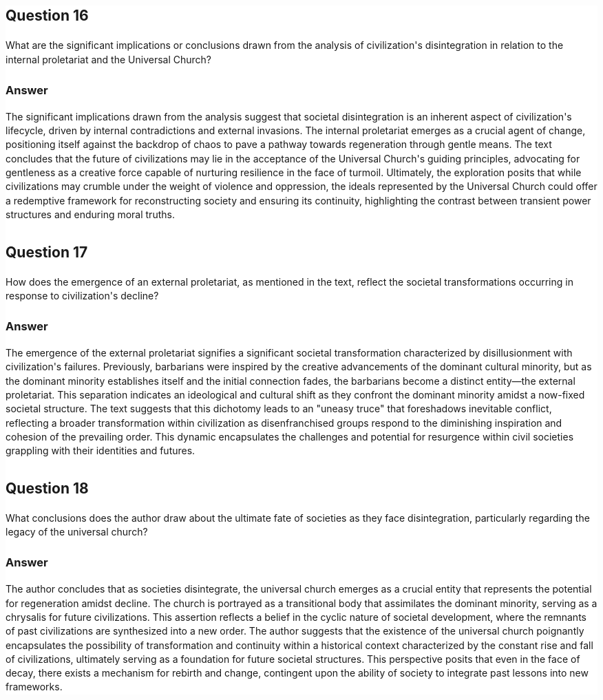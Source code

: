 ## Question 16

What are the significant implications or conclusions drawn from the analysis of civilization's disintegration in relation to the internal proletariat and the Universal Church?

### Answer

The significant implications drawn from the analysis suggest that societal disintegration is an inherent aspect of civilization's lifecycle, driven by internal contradictions and external invasions. The internal proletariat emerges as a crucial agent of change, positioning itself against the backdrop of chaos to pave a pathway towards regeneration through gentle means. The text concludes that the future of civilizations may lie in the acceptance of the Universal Church's guiding principles, advocating for gentleness as a creative force capable of nurturing resilience in the face of turmoil. Ultimately, the exploration posits that while civilizations may crumble under the weight of violence and oppression, the ideals represented by the Universal Church could offer a redemptive framework for reconstructing society and ensuring its continuity, highlighting the contrast between transient power structures and enduring moral truths.

## Question 17

How does the emergence of an external proletariat, as mentioned in the text, reflect the societal transformations occurring in response to civilization's decline?

### Answer

The emergence of the external proletariat signifies a significant societal transformation characterized by disillusionment with civilization's failures. Previously, barbarians were inspired by the creative advancements of the dominant cultural minority, but as the dominant minority establishes itself and the initial connection fades, the barbarians become a distinct entity—the external proletariat. This separation indicates an ideological and cultural shift as they confront the dominant minority amidst a now-fixed societal structure. The text suggests that this dichotomy leads to an "uneasy truce" that foreshadows inevitable conflict, reflecting a broader transformation within civilization as disenfranchised groups respond to the diminishing inspiration and cohesion of the prevailing order. This dynamic encapsulates the challenges and potential for resurgence within civil societies grappling with their identities and futures.

## Question 18

What conclusions does the author draw about the ultimate fate of societies as they face disintegration, particularly regarding the legacy of the universal church?

### Answer

The author concludes that as societies disintegrate, the universal church emerges as a crucial entity that represents the potential for regeneration amidst decline. The church is portrayed as a transitional body that assimilates the dominant minority, serving as a chrysalis for future civilizations. This assertion reflects a belief in the cyclic nature of societal development, where the remnants of past civilizations are synthesized into a new order. The author suggests that the existence of the universal church poignantly encapsulates the possibility of transformation and continuity within a historical context characterized by the constant rise and fall of civilizations, ultimately serving as a foundation for future societal structures. This perspective posits that even in the face of decay, there exists a mechanism for rebirth and change, contingent upon the ability of society to integrate past lessons into new frameworks.
